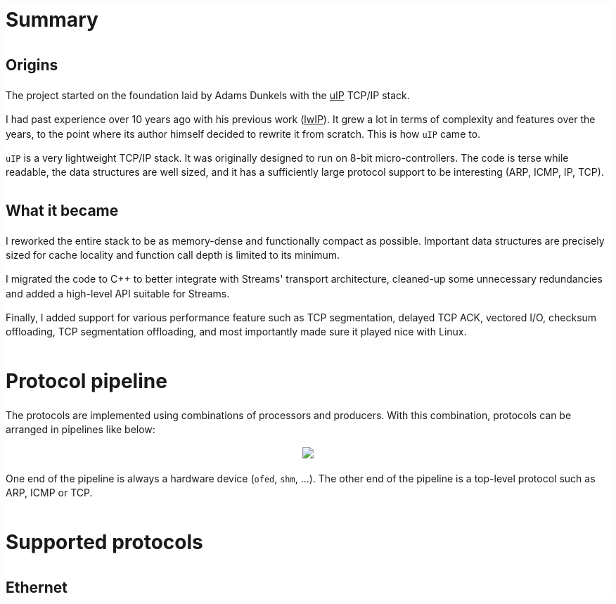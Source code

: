 # Summary

## Origins

The project started on the foundation laid by Adams Dunkels with the [uIP](https://github.com/adamdunkels/uip) TCP/IP
stack.

I had past experience over 10 years ago with his previous work ([lwIP](https://savannah.nongnu.org/projects/lwip/)). It grew
a lot in terms of complexity and features over the years, to the point where its
author himself decided to rewrite it from scratch. This is how `uIP` came to.

`uIP` is a very lightweight TCP/IP stack. It was originally designed to run on
8-bit micro-controllers. The code is terse while readable, the data structures
are well sized, and it has a sufficiently large protocol support to be interesting
(ARP, ICMP, IP, TCP). 

## What it became

I reworked the entire stack to be as memory-dense and functionally compact as
possible. Important data structures are precisely sized for cache locality and
function call depth is limited to its minimum.

I migrated the code to C++ to better integrate with Streams' transport
architecture, cleaned-up some unnecessary redundancies and added a high-level
API suitable for Streams.

Finally, I added support for various performance feature such as TCP
segmentation, delayed TCP ACK, vectored I/O, checksum offloading, TCP
segmentation offloading, and most importantly made sure it played nice with
Linux.

# Protocol pipeline

The protocols are implemented using combinations of processors and producers.
With this combination, protocols can be arranged in pipelines like below:

<p align=center>
<img src="https://github.com/IBM/tulips/blob/master/doc/rsrcs/stack_pipeline.svg" width=80%>
</p>

One end of the pipeline is always a hardware device (`ofed`, `shm`, ...). The
other end of the pipeline is a top-level protocol such as ARP, ICMP or TCP.

# Supported protocols

## Ethernet
